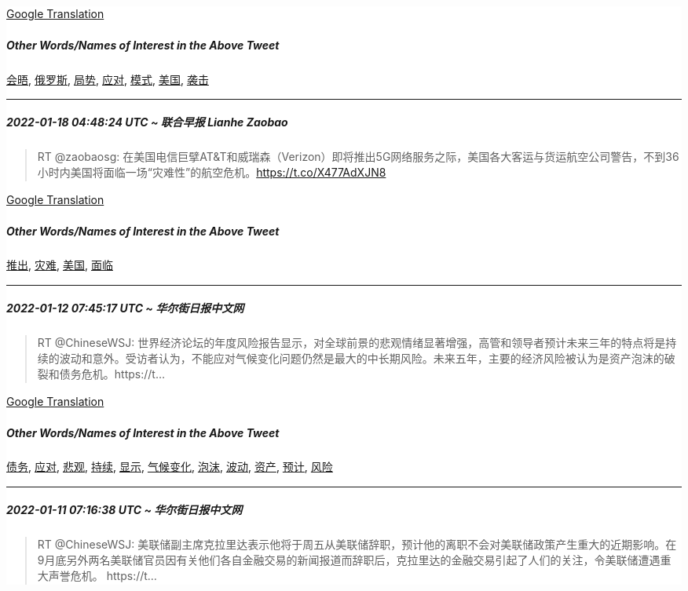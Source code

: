[Google Translation](https://translate.google.com/?hi=en&tab=TT&sl=zh-CN&tl=en&op=translate&text=RT+%40zaobaosg%3A+%E7%BE%8E%E5%9B%BD%E6%8C%87%E4%B9%8C%E5%85%8B%E5%85%B0%E5%B1%80%E5%8A%BF%E6%9E%81%E5%BA%A6%E5%8D%B1%E9%99%A9%EF%BC%8C%E4%BF%84%E7%BD%97%E6%96%AF%E9%9A%8F%E6%97%B6%E5%8F%AF%E8%83%BD%E8%A2%AD%E5%87%BB%E4%B9%8C%E5%85%8B%E5%85%B0%E3%80%82%E8%8B%B1%E5%9B%BD%E5%A4%96%E4%BA%A4%E9%83%A8%E6%8D%AE%E8%AF%B4%E5%B7%B2%E5%9C%A8%E7%9D%80%E6%89%8B%E5%87%86%E5%A4%87%EF%BC%8C%E5%BA%94%E5%AF%B9%E4%BF%84%E4%B9%8C%E5%AF%B9%E7%AB%8B%E8%BF%9B%E5%85%A5%E2%80%9C%E5%8D%B1%E6%9C%BA%E6%A8%A1%E5%BC%8F%E2%80%9D%E3%80%82%E6%98%8E%E5%A4%A9%EF%BC%8C%E7%BE%8E%E4%BF%84%E5%A4%96%E9%95%BF%E5%B0%86%E5%9C%A8%E6%97%A5%E5%86%85%E7%93%A6%E4%BC%9A%E6%99%A4%EF%BC%8C%E8%AE%BE%E6%B3%95%E9%80%9A%E8%BF%87%E5%A4%96%E4%BA%A4%E5%8C%96%E8%A7%A3%E8%BF%99%E5%9C%BA%E5%8D%B1%E6%9C%BA%E3%80%82https%3A%2F%2Ft.co%2FU1G5zUk7bH)
##### Other Words/Names of Interest in the Above Tweet
[会晤](会晤.md), [俄罗斯](俄罗斯.md), [局势](局势.md), [应对](应对.md), [模式](模式.md), [美国](美国.md), [袭击](袭击.md)
___
##### 2022-01-18 04:48:24 UTC ~ 联合早报 Lianhe Zaobao
> RT @zaobaosg: 在美国电信巨擘AT&amp;T和威瑞森（Verizon）即将推出5G网络服务之际，美国各大客运与货运航空公司警告，不到36小时内美国将面临一场“灾难性”的航空危机。https://t.co/X477AdXJN8

[Google Translation](https://translate.google.com/?hi=en&tab=TT&sl=zh-CN&tl=en&op=translate&text=RT+%40zaobaosg%3A+%E5%9C%A8%E7%BE%8E%E5%9B%BD%E7%94%B5%E4%BF%A1%E5%B7%A8%E6%93%98AT%26amp%3BT%E5%92%8C%E5%A8%81%E7%91%9E%E6%A3%AE%EF%BC%88Verizon%EF%BC%89%E5%8D%B3%E5%B0%86%E6%8E%A8%E5%87%BA5G%E7%BD%91%E7%BB%9C%E6%9C%8D%E5%8A%A1%E4%B9%8B%E9%99%85%EF%BC%8C%E7%BE%8E%E5%9B%BD%E5%90%84%E5%A4%A7%E5%AE%A2%E8%BF%90%E4%B8%8E%E8%B4%A7%E8%BF%90%E8%88%AA%E7%A9%BA%E5%85%AC%E5%8F%B8%E8%AD%A6%E5%91%8A%EF%BC%8C%E4%B8%8D%E5%88%B036%E5%B0%8F%E6%97%B6%E5%86%85%E7%BE%8E%E5%9B%BD%E5%B0%86%E9%9D%A2%E4%B8%B4%E4%B8%80%E5%9C%BA%E2%80%9C%E7%81%BE%E9%9A%BE%E6%80%A7%E2%80%9D%E7%9A%84%E8%88%AA%E7%A9%BA%E5%8D%B1%E6%9C%BA%E3%80%82https%3A%2F%2Ft.co%2FX477AdXJN8)
##### Other Words/Names of Interest in the Above Tweet
[推出](推出.md), [灾难](灾难.md), [美国](美国.md), [面临](面临.md)
___
##### 2022-01-12 07:45:17 UTC ~ 华尔街日报中文网
> RT @ChineseWSJ: 世界经济论坛的年度风险报告显示，对全球前景的悲观情绪显著增强，高管和领导者预计未来三年的特点将是持续的波动和意外。受访者认为，不能应对气候变化问题仍然是最大的中长期风险。未来五年，主要的经济风险被认为是资产泡沫的破裂和债务危机。https://t…

[Google Translation](https://translate.google.com/?hi=en&tab=TT&sl=zh-CN&tl=en&op=translate&text=RT+%40ChineseWSJ%3A+%E4%B8%96%E7%95%8C%E7%BB%8F%E6%B5%8E%E8%AE%BA%E5%9D%9B%E7%9A%84%E5%B9%B4%E5%BA%A6%E9%A3%8E%E9%99%A9%E6%8A%A5%E5%91%8A%E6%98%BE%E7%A4%BA%EF%BC%8C%E5%AF%B9%E5%85%A8%E7%90%83%E5%89%8D%E6%99%AF%E7%9A%84%E6%82%B2%E8%A7%82%E6%83%85%E7%BB%AA%E6%98%BE%E8%91%97%E5%A2%9E%E5%BC%BA%EF%BC%8C%E9%AB%98%E7%AE%A1%E5%92%8C%E9%A2%86%E5%AF%BC%E8%80%85%E9%A2%84%E8%AE%A1%E6%9C%AA%E6%9D%A5%E4%B8%89%E5%B9%B4%E7%9A%84%E7%89%B9%E7%82%B9%E5%B0%86%E6%98%AF%E6%8C%81%E7%BB%AD%E7%9A%84%E6%B3%A2%E5%8A%A8%E5%92%8C%E6%84%8F%E5%A4%96%E3%80%82%E5%8F%97%E8%AE%BF%E8%80%85%E8%AE%A4%E4%B8%BA%EF%BC%8C%E4%B8%8D%E8%83%BD%E5%BA%94%E5%AF%B9%E6%B0%94%E5%80%99%E5%8F%98%E5%8C%96%E9%97%AE%E9%A2%98%E4%BB%8D%E7%84%B6%E6%98%AF%E6%9C%80%E5%A4%A7%E7%9A%84%E4%B8%AD%E9%95%BF%E6%9C%9F%E9%A3%8E%E9%99%A9%E3%80%82%E6%9C%AA%E6%9D%A5%E4%BA%94%E5%B9%B4%EF%BC%8C%E4%B8%BB%E8%A6%81%E7%9A%84%E7%BB%8F%E6%B5%8E%E9%A3%8E%E9%99%A9%E8%A2%AB%E8%AE%A4%E4%B8%BA%E6%98%AF%E8%B5%84%E4%BA%A7%E6%B3%A1%E6%B2%AB%E7%9A%84%E7%A0%B4%E8%A3%82%E5%92%8C%E5%80%BA%E5%8A%A1%E5%8D%B1%E6%9C%BA%E3%80%82https%3A%2F%2Ft%E2%80%A6)
##### Other Words/Names of Interest in the Above Tweet
[债务](债务.md), [应对](应对.md), [悲观](悲观.md), [持续](持续.md), [显示](显示.md), [气候变化](气候变化.md), [泡沫](泡沫.md), [波动](波动.md), [资产](资产.md), [预计](预计.md), [风险](风险.md)
___
##### 2022-01-11 07:16:38 UTC ~ 华尔街日报中文网
> RT @ChineseWSJ: 美联储副主席克拉里达表示他将于周五从美联储辞职，预计他的离职不会对美联储政策产生重大的近期影响。在9月底另外两名美联储官员因有关他们各自金融交易的新闻报道而辞职后，克拉里达的金融交易引起了人们的关注，令美联储遭遇重大声誉危机。 https://t…
